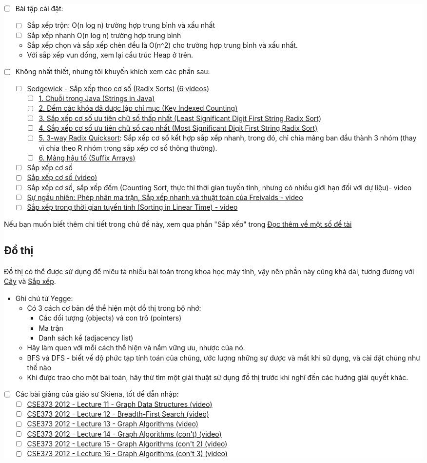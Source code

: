 - [ ] Bài tập cài đặt:
    - [ ] Sắp xếp trộn: O(n log n) trường hợp trung bình và xấu nhất
    - [ ] Sắp xếp nhanh O(n log n) trường hợp trung bình
    - Sắp xếp chọn và sắp xếp chèn đều là O(n^2) cho trường hợp trung bình và xấu nhất.
    - Với sắp xếp vun đống, xem lại cấu trúc Heap ở trên.

- [ ] Không nhất thiết, nhưng tôi khuyến khích xem các phần sau:
    - [ ] [Sedgewick - Sắp xếp theo cơ số (Radix Sorts) (6 videos)](https://www.youtube.com/playlist?list=PLe-ggMe31CTcNvUX9E3tQeM6ntrdR8e53)
        - [ ] [1. Chuỗi trong Java (Strings in Java)](https://www.youtube.com/watch?v=zRzU-FWsjNU&list=PLe-ggMe31CTcNvUX9E3tQeM6ntrdR8e53&index=6)
        - [ ] [2. Đếm các khóa đã được lập chỉ mục (Key Indexed Counting)](https://www.youtube.com/watch?v=CtgKYmXs62w&list=PLe-ggMe31CTcNvUX9E3tQeM6ntrdR8e53&index=5)
        - [ ] [3. Sắp xếp cơ số ưu tiên chữ số thấp nhất (Least Significant Digit First String Radix Sort)](https://www.youtube.com/watch?v=2pGVq_BwPKs&list=PLe-ggMe31CTcNvUX9E3tQeM6ntrdR8e53&index=4)
        - [ ] [4. Sắp xếp cơ số ưu tiên chữ số cao nhất (Most Significant Digit First String Radix Sort)](https://www.youtube.com/watch?v=M3cYNY90R6c&index=3&list=PLe-ggMe31CTcNvUX9E3tQeM6ntrdR8e53)
        - [ ] [5. 3-way Radix Quicksort](https://www.youtube.com/watch?v=YVl58kfE6i8&index=2&list=PLe-ggMe31CTcNvUX9E3tQeM6ntrdR8e53):  Sắp xếp cơ số kết hợp sắp xếp nhanh, trong đó, chỉ chia mảng ban đầu thành 3 nhóm (thay vì chia theo R nhóm trong sắp xếp cơ số thông thường).
        - [ ] [6. Mảng hậu tố (Suffix Arrays)](https://www.youtube.com/watch?v=HKPrVm5FWvg&list=PLe-ggMe31CTcNvUX9E3tQeM6ntrdR8e53&index=1)
    - [ ] [Sắp xếp cơ số](http://www.cs.yale.edu/homes/aspnes/classes/223/notes.html#radixSort)
    - [ ] [Sắp xếp cơ số (video)](https://www.youtube.com/watch?v=xhr26ia4k38)
    - [ ] [Sắp xếp cơ số, sắp xếp đếm (Counting Sort, thực thi thời gian tuyến tính, nhưng có nhiều giới hạn đối với dự liệu)- video](https://www.youtube.com/watch?v=Nz1KZXbghj8&index=7&list=PLUl4u3cNGP61Oq3tWYp6V_F-5jb5L2iHb)
    - [ ] [Sự ngẫu nhiên: Phép nhân ma trận, Sắp xếp nhanh và thuật toán của Freivalds - video](https://www.youtube.com/watch?v=cNB2lADK3_s&index=8&list=PLUl4u3cNGP6317WaSNfmCvGym2ucw3oGp)
    - [ ] [Sắp xếp trong thời gian tuyến tính (Sorting in Linear Time) - video](https://www.youtube.com/watch?v=pOKy3RZbSws&list=PLUl4u3cNGP61hsJNdULdudlRL493b-XZf&index=14)

Nếu bạn muốn biết thêm chi tiết trong chủ đề này, xem qua phần "Sắp xếp" trong [Đọc thêm về một số đề tài](đọc-thêm-về-một-số-đề-tài)

## Đồ thị

Đồ thị có thể được sử dụng để miêu tả nhiều bài toán trong khoa học máy tính, vậy nên phần này cũng khá dài, tương đương với [Cây](#cây) và [Sắp xếp](#sắp-xếp).

- Ghi chú từ Yegge:
    - Có 3 cách cơ bản để thể hiện một đồ thị trong bộ nhớ:
        - Các đối tượng (objects) và con trỏ (pointers)
        - Ma trận
        - Danh sách kề (adjacency list)
    - Hãy làm quen với mỗi cách thể hiện và nắm vững ưu, nhược của nó.
    - BFS và DFS - biết về độ phức tạp tính toán của chúng, ước lượng những sự được và mất khi sử dụng, và cài đặt chúng như thế nào
    - Khi được trao cho một bài toán, hãy thử tìm một giải thuật sử dụng đồ thị trước khi nghĩ đến các hướng giải quyết khác.

- [ ] Các bài giảng của giáo sư Skiena, tốt để dẫn nhập:
    - [ ] [CSE373 2012 - Lecture 11 - Graph Data Structures (video)](https://www.youtube.com/watch?v=OiXxhDrFruw&list=PLOtl7M3yp-DV69F32zdK7YJcNXpTunF2b&index=11)
    - [ ] [CSE373 2012 - Lecture 12 - Breadth-First Search (video)](https://www.youtube.com/watch?v=g5vF8jscteo&list=PLOtl7M3yp-DV69F32zdK7YJcNXpTunF2b&index=12)
    - [ ] [CSE373 2012 - Lecture 13 - Graph Algorithms (video)](https://www.youtube.com/watch?v=S23W6eTcqdY&list=PLOtl7M3yp-DV69F32zdK7YJcNXpTunF2b&index=13)
    - [ ] [CSE373 2012 - Lecture 14 - Graph Algorithms (con't) (video)](https://www.youtube.com/watch?v=WitPBKGV0HY&index=14&list=PLOtl7M3yp-DV69F32zdK7YJcNXpTunF2b)
    - [ ] [CSE373 2012 - Lecture 15 - Graph Algorithms (con't 2) (video)](https://www.youtube.com/watch?v=ia1L30l7OIg&index=15&list=PLOtl7M3yp-DV69F32zdK7YJcNXpTunF2b)
    - [ ] [CSE373 2012 - Lecture 16 - Graph Algorithms (con't 3) (video)](https://www.youtube.com/watch?v=jgDOQq6iWy8&index=16&list=PLOtl7M3yp-DV69F32zdK7YJcNXpTunF2b)
